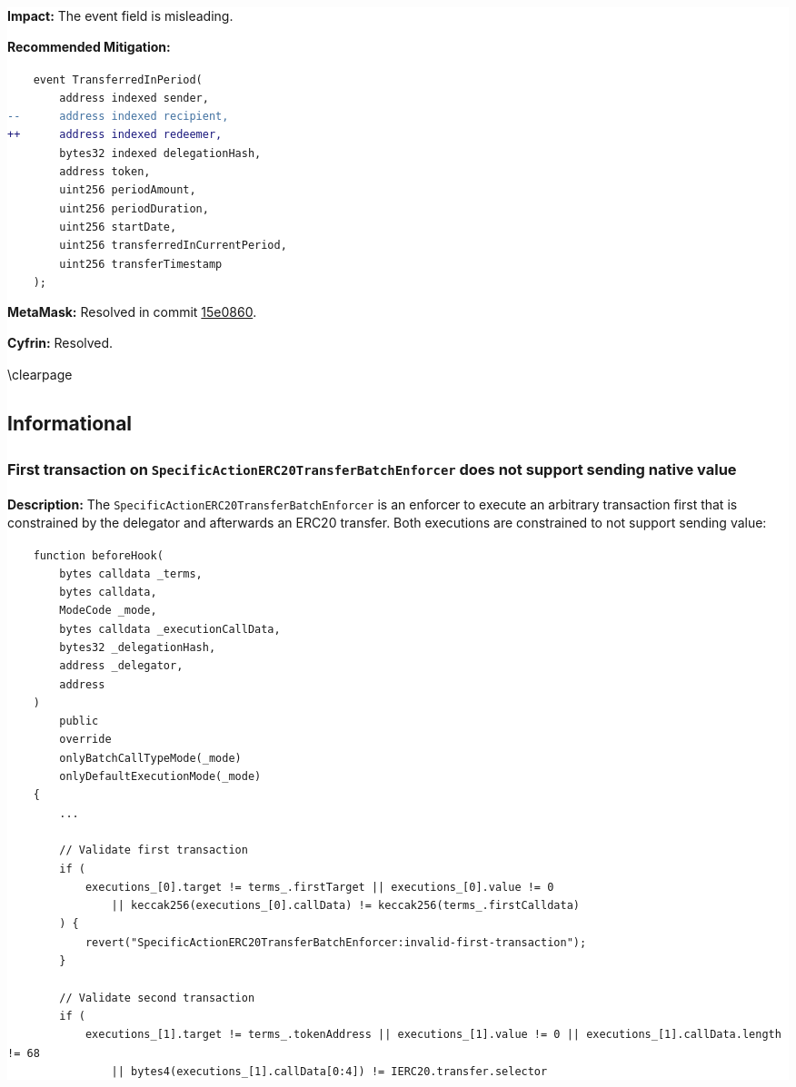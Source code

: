 **Impact:** The event field is misleading.

**Recommended Mitigation:**
```diff
    event TransferredInPeriod(
        address indexed sender,
--      address indexed recipient,
++      address indexed redeemer,
        bytes32 indexed delegationHash,
        address token,
        uint256 periodAmount,
        uint256 periodDuration,
        uint256 startDate,
        uint256 transferredInCurrentPeriod,
        uint256 transferTimestamp
    );
```

**MetaMask:**
Resolved in commit [15e0860](https://github.com/MetaMask/delegation-framework/commit/15e0860e45563ac4891a3b4484acbd6f66d3ab24).

**Cyfrin:** Resolved.

\clearpage
## Informational


### First transaction on `SpecificActionERC20TransferBatchEnforcer` does not support sending native value

**Description:** The `SpecificActionERC20TransferBatchEnforcer` is an enforcer to execute an arbitrary transaction first that is constrained by the delegator and afterwards an ERC20 transfer. Both executions are constrained to not support sending value:
```solidity
    function beforeHook(
        bytes calldata _terms,
        bytes calldata,
        ModeCode _mode,
        bytes calldata _executionCallData,
        bytes32 _delegationHash,
        address _delegator,
        address
    )
        public
        override
        onlyBatchCallTypeMode(_mode)
        onlyDefaultExecutionMode(_mode)
    {
        ...

        // Validate first transaction
        if (
            executions_[0].target != terms_.firstTarget || executions_[0].value != 0
                || keccak256(executions_[0].callData) != keccak256(terms_.firstCalldata)
        ) {
            revert("SpecificActionERC20TransferBatchEnforcer:invalid-first-transaction");
        }

        // Validate second transaction
        if (
            executions_[1].target != terms_.tokenAddress || executions_[1].value != 0 || executions_[1].callData.length != 68
                || bytes4(executions_[1].callData[0:4]) != IERC20.transfer.selector
```